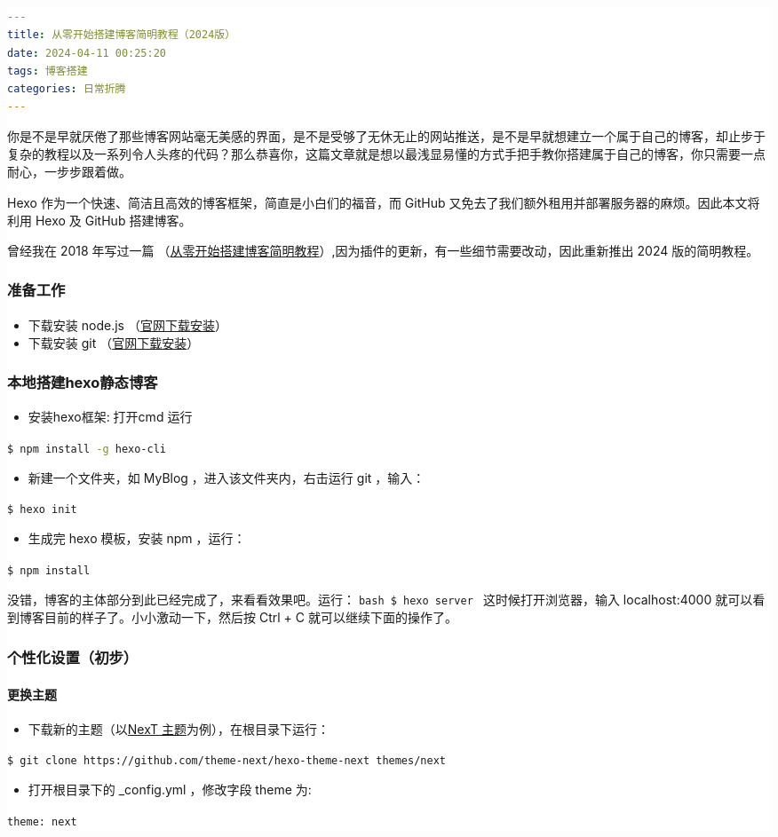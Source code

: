 ```yaml
---
title: 从零开始搭建博客简明教程（2024版）
date: 2024-04-11 00:25:20
tags: 博客搭建
categories: 日常折腾
---
```

你是不是早就厌倦了那些博客网站毫无美感的界面，是不是受够了无休无止的网站推送，是不是早就想建立一个属于自己的博客，却止步于复杂的教程以及一系列令人头疼的代码？那么恭喜你，这篇文章就是想以最浅显易懂的方式手把手教你搭建属于自己的博客，你只需要一点耐心，一步步跟着做。

Hexo 作为一个快速、简洁且高效的博客框架，简直是小白们的福音，而 GitHub 又免去了我们额外租用并部署服务器的麻烦。因此本文将利用 Hexo 及 GitHub 搭建博客。

曾经我在 2018 年写过一篇 （[从零开始搭建博客简明教程](https://lulalap.com/2018/01/25/building-a-blog-from-scratch/)）,因为插件的更新，有一些细节需要改动，因此重新推出 2024 版的简明教程。

### 准备工作

* 下载安装 node.js （[官网下载安装](https://nodejs.org/en/)）
* 下载安装 git （[官网下载安装](https://git-scm.com/downloads)）



### 本地搭建hexo静态博客

* 安装hexo框架: 打开cmd 运行
 ```bash
 $ npm install -g hexo-cli
 ```

* 新建一个文件夹，如 MyBlog ，进入该文件夹内，右击运行 git ，输入：
 ```bash
 $ hexo init
 ```

* 生成完 hexo 模板，安装 npm ，运行：
 ```bash
 $ npm install
 ```

没错，博客的主体部分到此已经完成了，来看看效果吧。运行：
     ```bash
     $ hexo server
     ```
这时候打开浏览器，输入 localhost:4000 就可以看到博客目前的样子了。小小激动一下，然后按 Ctrl + C 就可以继续下面的操作了。

### 个性化设置（初步）

#### 更换主题

 * 下载新的主题（以[NexT 主题]( http://theme-next.iissnan.com/ )为例），在根目录下运行：
 ```bash
$ git clone https://github.com/theme-next/hexo-theme-next themes/next
 ```

* 打开根目录下的 _config.yml ，修改字段 theme 为:
 ```bash
theme: next
 ```

